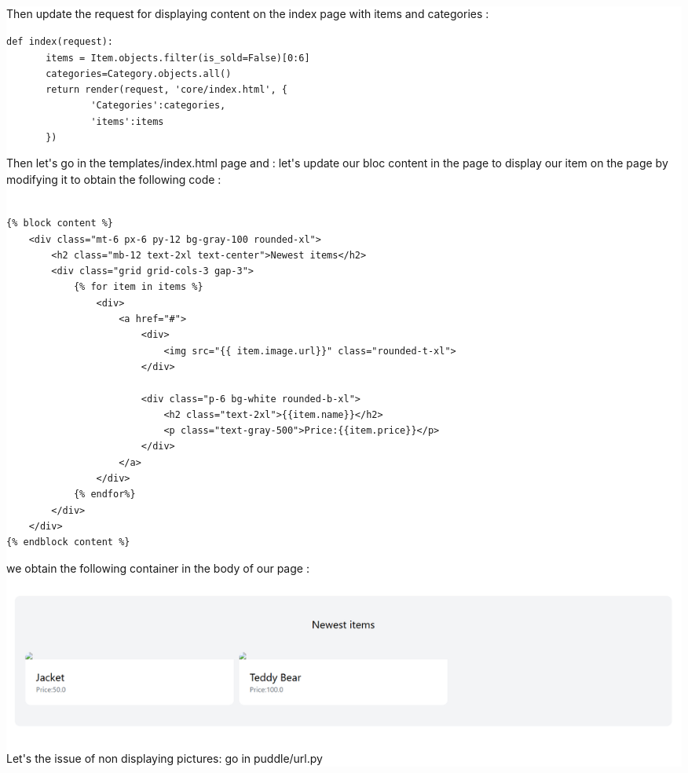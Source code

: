  Then update the request for displaying content on the index page with items and categories :
 ```
def index(request):
        items = Item.objects.filter(is_sold=False)[0:6]
        categories=Category.objects.all()
        return render(request, 'core/index.html', {
                'Categories':categories,
                'items':items
        })

```
Then let's go in the templates/index.html page and :
let's update our bloc content in the page to display our item on the page 
by modifying it to obtain the following code :
```

{% block content %}
    <div class="mt-6 px-6 py-12 bg-gray-100 rounded-xl">
        <h2 class="mb-12 text-2xl text-center">Newest items</h2>
        <div class="grid grid-cols-3 gap-3">
            {% for item in items %}
                <div>
                    <a href="#">
                        <div>
                            <img src="{{ item.image.url}}" class="rounded-t-xl">
                        </div>

                        <div class="p-6 bg-white rounded-b-xl">
                            <h2 class="text-2xl">{{item.name}}</h2>
                            <p class="text-gray-500">Price:{{item.price}}</p>
                        </div>
                    </a>
                </div>
            {% endfor%}
        </div>
    </div>
{% endblock content %}
```
we obtain the following container in the body of our page :
![alt text](bdy_our_indx_pg.png)

Let's the issue of non displaying pictures:
go in puddle/url.py